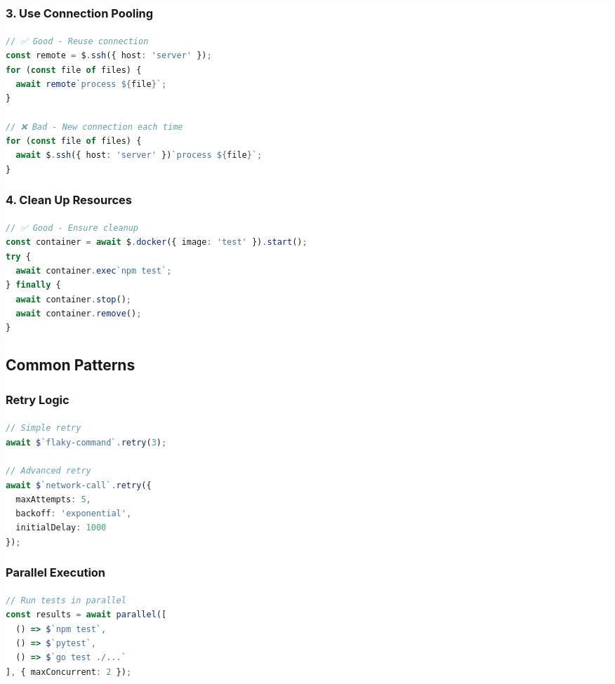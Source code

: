 ### 3. Use Connection Pooling

```typescript
// ✅ Good - Reuse connection
const remote = $.ssh({ host: 'server' });
for (const file of files) {
  await remote`process ${file}`;
}

// ❌ Bad - New connection each time
for (const file of files) {
  await $.ssh({ host: 'server' })`process ${file}`;
}
```

### 4. Clean Up Resources

```typescript
// ✅ Good - Ensure cleanup
const container = await $.docker({ image: 'test' }).start();
try {
  await container.exec`npm test`;
} finally {
  await container.stop();
  await container.remove();
}
```

## Common Patterns

### Retry Logic

```typescript
// Simple retry
await $`flaky-command`.retry(3);

// Advanced retry
await $`network-call`.retry({
  maxAttempts: 5,
  backoff: 'exponential',
  initialDelay: 1000
});
```

### Parallel Execution

```typescript
// Run tests in parallel
const results = await parallel([
  () => $`npm test`,
  () => $`pytest`,
  () => $`go test ./...`
], { maxConcurrent: 2 });
```

